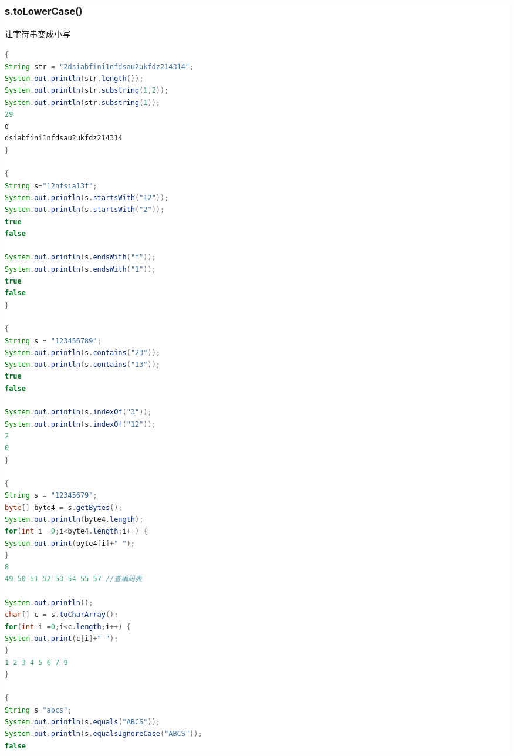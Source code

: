 ### s.toLowerCase()

让字符串变成小写

```java
{
String str = "2dsiabfini1nfdsau2ukfdz214314";
System.out.println(str.length());
System.out.println(str.substring(1,2));
System.out.println(str.substring(1));
29
d
dsiabfini1nfdsau2ukfdz214314
}

{
String s="12nfsia13f";
System.out.println(s.startsWith("12"));
System.out.println(s.startsWith("2"));
true
false

System.out.println(s.endsWith("f"));
System.out.println(s.endsWith("1"));
true
false
}

{
String s = "123456789";
System.out.println(s.contains("23"));
System.out.println(s.contains("13"));
true
false
    
System.out.println(s.indexOf("3"));
System.out.println(s.indexOf("12"));
2
0
}

{
String s = "12345679";
byte[] byte4 = s.getBytes();
System.out.println(byte4.length);
for(int i =0;i<byte4.length;i++) {
System.out.print(byte4[i]+" ");
}
8
49 50 51 52 53 54 55 57 //查编码表

System.out.println();
char[] c = s.toCharArray();
for(int i =0;i<c.length;i++) {
System.out.print(c[i]+" ");
}
1 2 3 4 5 6 7 9 
}

{
String s="abcs";
System.out.println(s.equals("ABCS"));
System.out.println(s.equalsIgnoreCase("ABCS"));
false
```